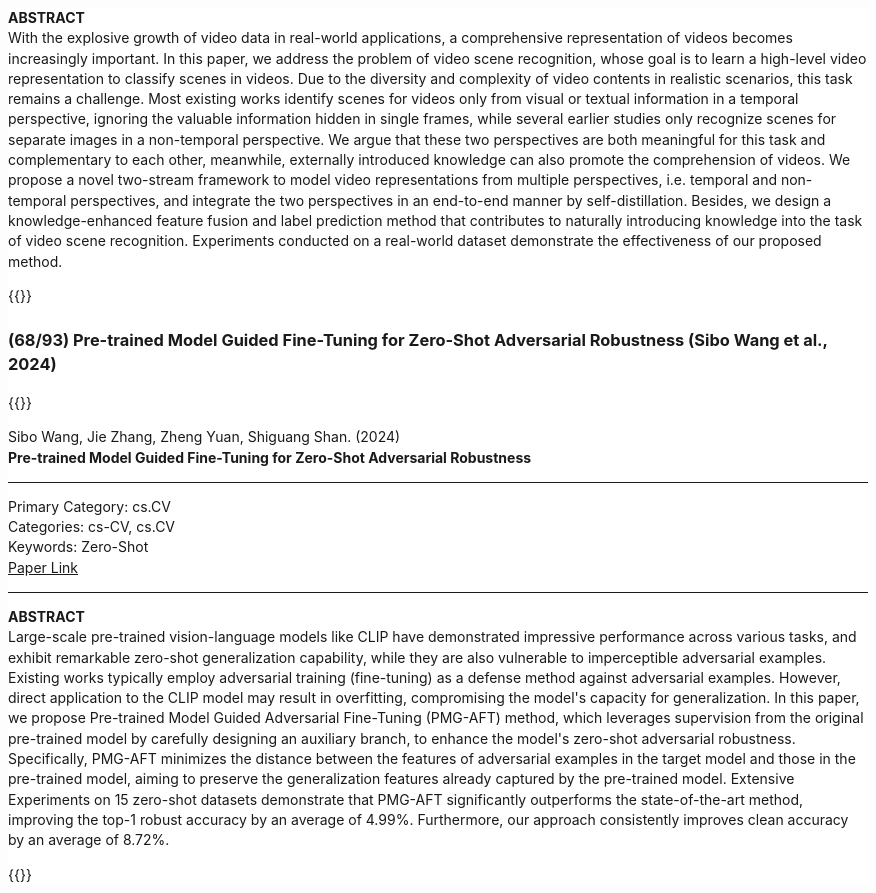 

**ABSTRACT**  
With the explosive growth of video data in real-world applications, a comprehensive representation of videos becomes increasingly important. In this paper, we address the problem of video scene recognition, whose goal is to learn a high-level video representation to classify scenes in videos. Due to the diversity and complexity of video contents in realistic scenarios, this task remains a challenge. Most existing works identify scenes for videos only from visual or textual information in a temporal perspective, ignoring the valuable information hidden in single frames, while several earlier studies only recognize scenes for separate images in a non-temporal perspective. We argue that these two perspectives are both meaningful for this task and complementary to each other, meanwhile, externally introduced knowledge can also promote the comprehension of videos. We propose a novel two-stream framework to model video representations from multiple perspectives, i.e. temporal and non-temporal perspectives, and integrate the two perspectives in an end-to-end manner by self-distillation. Besides, we design a knowledge-enhanced feature fusion and label prediction method that contributes to naturally introducing knowledge into the task of video scene recognition. Experiments conducted on a real-world dataset demonstrate the effectiveness of our proposed method.

{{</citation>}}


### (68/93) Pre-trained Model Guided Fine-Tuning for Zero-Shot Adversarial Robustness (Sibo Wang et al., 2024)

{{<citation>}}

Sibo Wang, Jie Zhang, Zheng Yuan, Shiguang Shan. (2024)  
**Pre-trained Model Guided Fine-Tuning for Zero-Shot Adversarial Robustness**  

---
Primary Category: cs.CV  
Categories: cs-CV, cs.CV  
Keywords: Zero-Shot  
[Paper Link](http://arxiv.org/abs/2401.04350v1)  

---


**ABSTRACT**  
Large-scale pre-trained vision-language models like CLIP have demonstrated impressive performance across various tasks, and exhibit remarkable zero-shot generalization capability, while they are also vulnerable to imperceptible adversarial examples. Existing works typically employ adversarial training (fine-tuning) as a defense method against adversarial examples. However, direct application to the CLIP model may result in overfitting, compromising the model's capacity for generalization. In this paper, we propose Pre-trained Model Guided Adversarial Fine-Tuning (PMG-AFT) method, which leverages supervision from the original pre-trained model by carefully designing an auxiliary branch, to enhance the model's zero-shot adversarial robustness. Specifically, PMG-AFT minimizes the distance between the features of adversarial examples in the target model and those in the pre-trained model, aiming to preserve the generalization features already captured by the pre-trained model. Extensive Experiments on 15 zero-shot datasets demonstrate that PMG-AFT significantly outperforms the state-of-the-art method, improving the top-1 robust accuracy by an average of 4.99%. Furthermore, our approach consistently improves clean accuracy by an average of 8.72%.

{{</citation>}}

